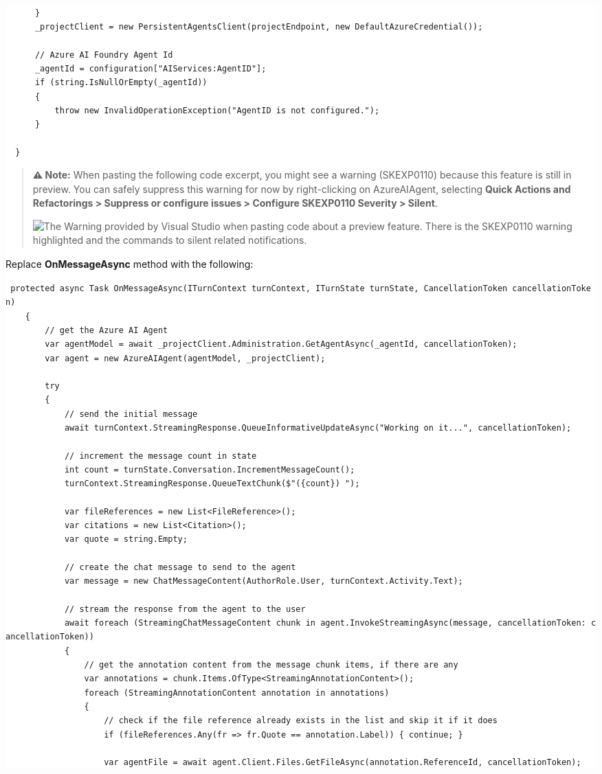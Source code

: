 ```
      }
      _projectClient = new PersistentAgentsClient(projectEndpoint, new DefaultAzureCredential());
      
      // Azure AI Foundry Agent Id
      _agentId = configuration["AIServices:AgentID"];
      if (string.IsNullOrEmpty(_agentId))
      {
          throw new InvalidOperationException("AgentID is not configured.");
      }

  }
```

> **⚠️ Note:** When pasting the following code excerpt, you might see a warning (SKEXP0110) because this feature is still in preview. You can safely suppress this warning for now by right-clicking on AzureAIAgent, selecting **Quick Actions and Refactorings > Suppress or configure issues > Configure SKEXP0110 Severity > Silent**.
> 
> ![The Warning provided by Visual Studio when pasting code about a preview feature. There is the SKEXP0110 warning highlighted and the commands to silent related notifications.](https://github.com/user-attachments/assets/3dc267c0-c3b6-4436-9dc6-09157f9a8b5b)

Replace **OnMessageAsync** method with the following:

```
 protected async Task OnMessageAsync(ITurnContext turnContext, ITurnState turnState, CancellationToken cancellationToken)
    {
        // get the Azure AI Agent
        var agentModel = await _projectClient.Administration.GetAgentAsync(_agentId, cancellationToken);
        var agent = new AzureAIAgent(agentModel, _projectClient);
        
        try
        {
            // send the initial message
            await turnContext.StreamingResponse.QueueInformativeUpdateAsync("Working on it...", cancellationToken);
  
            // increment the message count in state
            int count = turnState.Conversation.IncrementMessageCount();
            turnContext.StreamingResponse.QueueTextChunk($"({count}) ");
  
            var fileReferences = new List<FileReference>();
            var citations = new List<Citation>();
            var quote = string.Empty;
  
            // create the chat message to send to the agent
            var message = new ChatMessageContent(AuthorRole.User, turnContext.Activity.Text);
  
            // stream the response from the agent to the user
            await foreach (StreamingChatMessageContent chunk in agent.InvokeStreamingAsync(message, cancellationToken: cancellationToken))
            {
                // get the annotation content from the message chunk items, if there are any
                var annotations = chunk.Items.OfType<StreamingAnnotationContent>();
                foreach (StreamingAnnotationContent annotation in annotations)
                {
                    // check if the file reference already exists in the list and skip it if it does
                    if (fileReferences.Any(fr => fr.Quote == annotation.Label)) { continue; }
  
                    var agentFile = await agent.Client.Files.GetFileAsync(annotation.ReferenceId, cancellationToken);
```